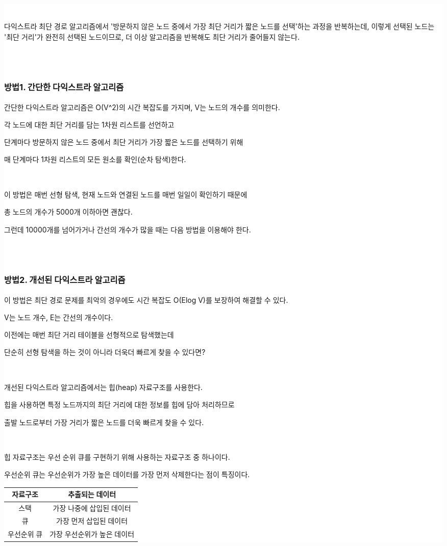 <br />

다익스트라 최단 경로 알고리즘에서 '방문하지 않은 노드 중에서 가장 최단 거리가 짧은 노드를 선택'하는 과정을 반복하는데, 
이렇게 선택된 노드는 '최단 거리'가 완전히 선택된 노드이므로, 더 이상 알고리즘을 반복해도 최단 거리가 줄어들지 않는다. 


<br />
<br />

### 방법1. 간단한 다익스트라 알고리즘 
간단한 다익스트라 알고리즘은 O(V^2)의 시간 복잡도를 가지며, V는 노드의 개수를 의미한다. 

각 노드에 대한 최단 거리를 담는 1차원 리스트를 선언하고 

단계마다 방문하지 않은 노드 중에서 최단 거리가 가장 짧은 노드를 선택하기 위해 

매 단계마다 1차원 리스트의 모든 원소를 확인(순차 탐색)한다. 


<br />

이 방법은 매번 선형 탐색, 현재 노드와 연결된 노드를 매번 일일이 확인하기 때문에 

총 노드의 개수가 5000개 이하아면 괜찮다. 

그런데 10000개를 넘어가거나 간선의 개수가 많을 때는 다음 방법을 이용해야 한다.   

<br />
<br />


### 방법2. 개선된 다익스트라 알고리즘  
이 방법은 최단 경로 문제를 최악의 경우에도 시간 복잡도 O(Elog V)를 보장하여 해결할 수 있다. 

V는 노드 개수, E는 간선의 개수이다. 

이전에는 매번 최단 거리 테이블을 선형적으로 탐색했는데 

단순히 선형 탐색을 하는 것이 아니라 더욱더 빠르게 찾을 수 있다면?

<br />

개선된 다익스트라 알고리즘에서는 힙(heap) 자료구조를 사용한다. 

힙을 사용하면 특정 노드까지의 최단 거리에 대한 정보를 힙에 담아 처리하므로 

출발 노드로부터 가장 거리가 짧은 노드를 더욱 빠르게 찾을 수 있다. 

<br />

힙 자료구조는 우선 순위 큐를 구현하기 위해 사용하는 자료구조 중 하나이다. 

우선순위 큐는 우선순위가 가장 높은 데이터를 가장 먼저 삭제한다는 점이 특징이다. 


|자료구조|추출되는 데이터|
|:---:|:---:|
|스택|가장 나중에 삽입된 데이터|
|큐|가장 먼저 삽입된 데이터|
|우선순위 큐|가장 우선순위가 높은 데이터|
